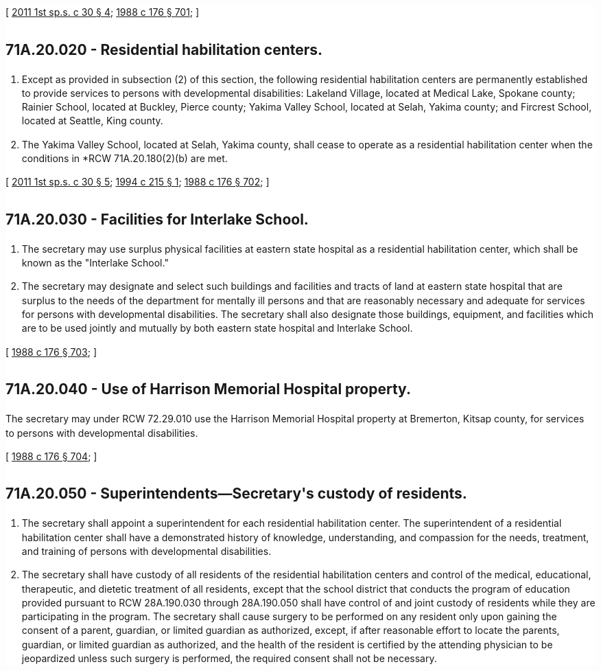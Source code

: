 \[ [2011 1st sp.s. c 30 § 4](https://lawfilesext.leg.wa.gov/biennium/2011-12/Pdf/Bills/Session%20Laws/Senate/5459-S2.SL.pdf?cite=2011%201st%20sp.s.%20c%2030%20§%204); [1988 c 176 § 701](https://leg.wa.gov/CodeReviser/documents/sessionlaw/1988c176.pdf?cite=1988%20c%20176%20§%20701); \]

## 71A.20.020 - Residential habilitation centers.
1. Except as provided in subsection (2) of this section, the following residential habilitation centers are permanently established to provide services to persons with developmental disabilities: Lakeland Village, located at Medical Lake, Spokane county; Rainier School, located at Buckley, Pierce county; Yakima Valley School, located at Selah, Yakima county; and Fircrest School, located at Seattle, King county.

2. The Yakima Valley School, located at Selah, Yakima county, shall cease to operate as a residential habilitation center when the conditions in *RCW 71A.20.180(2)(b) are met.

\[ [2011 1st sp.s. c 30 § 5](https://lawfilesext.leg.wa.gov/biennium/2011-12/Pdf/Bills/Session%20Laws/Senate/5459-S2.SL.pdf?cite=2011%201st%20sp.s.%20c%2030%20§%205); [1994 c 215 § 1](https://lawfilesext.leg.wa.gov/biennium/1993-94/Pdf/Bills/Session%20Laws/House/2164-S.SL.pdf?cite=1994%20c%20215%20§%201); [1988 c 176 § 702](https://leg.wa.gov/CodeReviser/documents/sessionlaw/1988c176.pdf?cite=1988%20c%20176%20§%20702); \]

## 71A.20.030 - Facilities for Interlake School.
1. The secretary may use surplus physical facilities at eastern state hospital as a residential habilitation center, which shall be known as the "Interlake School."

2. The secretary may designate and select such buildings and facilities and tracts of land at eastern state hospital that are surplus to the needs of the department for mentally ill persons and that are reasonably necessary and adequate for services for persons with developmental disabilities. The secretary shall also designate those buildings, equipment, and facilities which are to be used jointly and mutually by both eastern state hospital and Interlake School.

\[ [1988 c 176 § 703](https://leg.wa.gov/CodeReviser/documents/sessionlaw/1988c176.pdf?cite=1988%20c%20176%20§%20703); \]

## 71A.20.040 - Use of Harrison Memorial Hospital property.
The secretary may under RCW 72.29.010 use the Harrison Memorial Hospital property at Bremerton, Kitsap county, for services to persons with developmental disabilities.

\[ [1988 c 176 § 704](https://leg.wa.gov/CodeReviser/documents/sessionlaw/1988c176.pdf?cite=1988%20c%20176%20§%20704); \]

## 71A.20.050 - Superintendents—Secretary's custody of residents.
1. The secretary shall appoint a superintendent for each residential habilitation center. The superintendent of a residential habilitation center shall have a demonstrated history of knowledge, understanding, and compassion for the needs, treatment, and training of persons with developmental disabilities.

2. The secretary shall have custody of all residents of the residential habilitation centers and control of the medical, educational, therapeutic, and dietetic treatment of all residents, except that the school district that conducts the program of education provided pursuant to RCW 28A.190.030 through 28A.190.050 shall have control of and joint custody of residents while they are participating in the program. The secretary shall cause surgery to be performed on any resident only upon gaining the consent of a parent, guardian, or limited guardian as authorized, except, if after reasonable effort to locate the parents, guardian, or limited guardian as authorized, and the health of the resident is certified by the attending physician to be jeopardized unless such surgery is performed, the required consent shall not be necessary.
